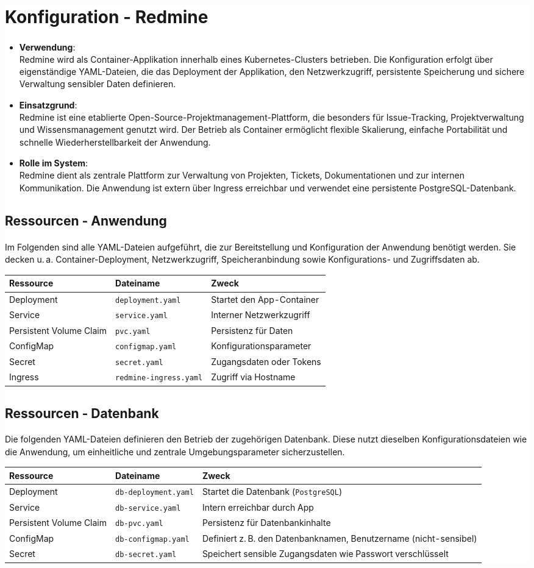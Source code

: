 # Konfiguration - Redmine

- **Verwendung**:  
  Redmine wird als Container-Applikation innerhalb eines Kubernetes-Clusters betrieben. Die Konfiguration erfolgt über eigenständige YAML-Dateien, die das Deployment der Applikation, den Netzwerkzugriff, persistente Speicherung und sichere Verwaltung sensibler Daten definieren.
  
- **Einsatzgrund**:  
  Redmine ist eine etablierte Open-Source-Projektmanagement-Plattform, die besonders für Issue-Tracking, Projektverwaltung und Wissensmanagement genutzt wird. Der Betrieb als Container ermöglicht flexible Skalierung, einfache Portabilität und schnelle Wiederherstellbarkeit der Anwendung.
  
- **Rolle im System**:  
  Redmine dient als zentrale Plattform zur Verwaltung von Projekten, Tickets, Dokumentationen und zur internen Kommunikation. Die Anwendung ist extern über Ingress erreichbar und verwendet eine persistente PostgreSQL-Datenbank.

## Ressourcen - Anwendung
Im Folgenden sind alle YAML-Dateien aufgeführt, die zur Bereitstellung und Konfiguration der Anwendung benötigt werden. Sie decken u. a. Container-Deployment, Netzwerkzugriff, Speicheranbindung sowie Konfigurations- und Zugriffsdaten ab.

| Ressource | Dateiname | Zweck |
| :-- | :-- | :-- |
| Deployment | `deployment.yaml` | Startet den App-Container |
| Service | `service.yaml` | Interner Netzwerkzugriff |
| Persistent Volume Claim | `pvc.yaml` | Persistenz für Daten |
| ConfigMap | `configmap.yaml` | Konfigurationsparameter |
| Secret | `secret.yaml` | Zugangsdaten oder Tokens |
| Ingress | `redmine-ingress.yaml` | Zugriff via Hostname |

## Ressourcen - Datenbank
Die folgenden YAML-Dateien definieren den Betrieb der zugehörigen Datenbank. Diese nutzt dieselben Konfigurationsdateien wie die Anwendung, um einheitliche und zentrale Umgebungsparameter sicherzustellen.

| Ressource | Dateiname | Zweck |
| :-- | :-- | :-- |
| Deployment | `db-deployment.yaml` | Startet die Datenbank (`PostgreSQL`) |
| Service | `db-service.yaml` | Intern erreichbar durch App |
| Persistent Volume Claim | `db-pvc.yaml` | Persistenz für Datenbankinhalte |
| ConfigMap               | `db-configmap.yaml`  | Definiert z. B. den Datenbanknamen, Benutzername (nicht-sensibel)     |
| Secret                  | `db-secret.yaml`     | Speichert sensible Zugangsdaten wie Passwort verschlüsselt            |
